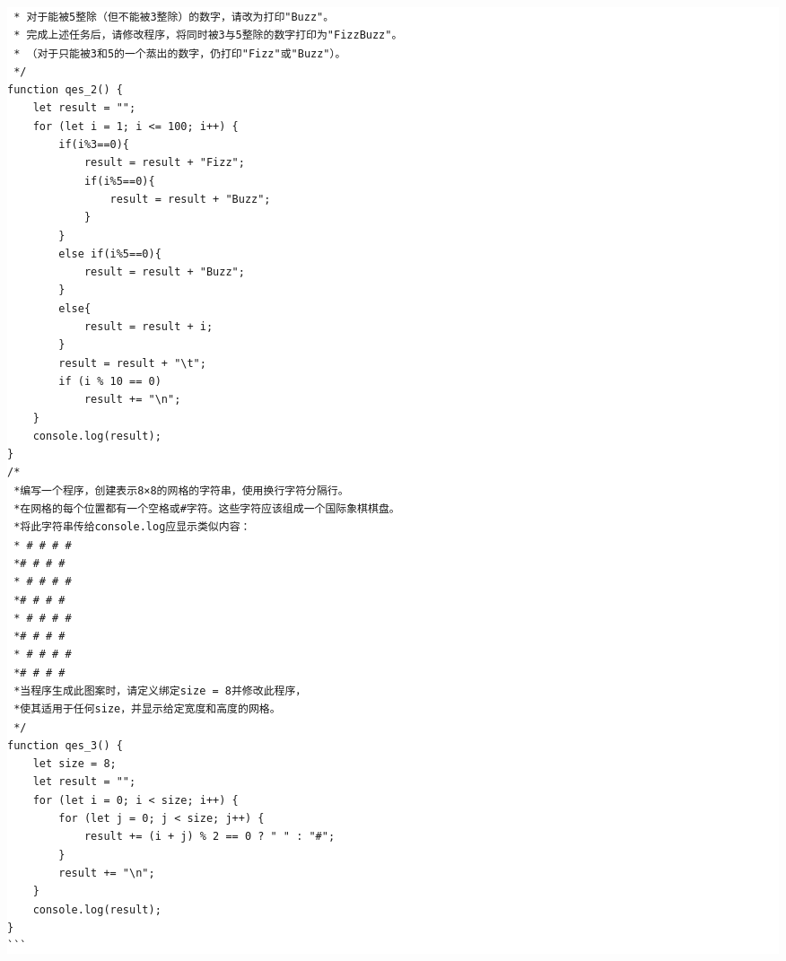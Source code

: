      * 对于能被5整除（但不能被3整除）的数字，请改为打印"Buzz"。
     * 完成上述任务后，请修改程序，将同时被3与5整除的数字打印为"FizzBuzz"。
     * （对于只能被3和5的一个蒸出的数字，仍打印"Fizz"或"Buzz"）。
     */
    function qes_2() {
        let result = "";
        for (let i = 1; i <= 100; i++) {
            if(i%3==0){
                result = result + "Fizz";
                if(i%5==0){
                    result = result + "Buzz";
                }
            }
            else if(i%5==0){
                result = result + "Buzz";
            }
            else{
                result = result + i;
            }
            result = result + "\t";
            if (i % 10 == 0)
                result += "\n";
        }
        console.log(result);
    }
    /*
     *编写一个程序，创建表示8×8的网格的字符串，使用换行字符分隔行。
     *在网格的每个位置都有一个空格或#字符。这些字符应该组成一个国际象棋棋盘。
     *将此字符串传给console.log应显示类似内容：
     * # # # #
     *# # # # 
     * # # # #
     *# # # # 
     * # # # #
     *# # # # 
     * # # # #
     *# # # # 
     *当程序生成此图案时，请定义绑定size = 8并修改此程序，
     *使其适用于任何size，并显示给定宽度和高度的网格。
     */
    function qes_3() {
        let size = 8;
        let result = "";
        for (let i = 0; i < size; i++) {
            for (let j = 0; j < size; j++) {
                result += (i + j) % 2 == 0 ? " " : "#";
            }
            result += "\n";
        }
        console.log(result);
    }
    ```
